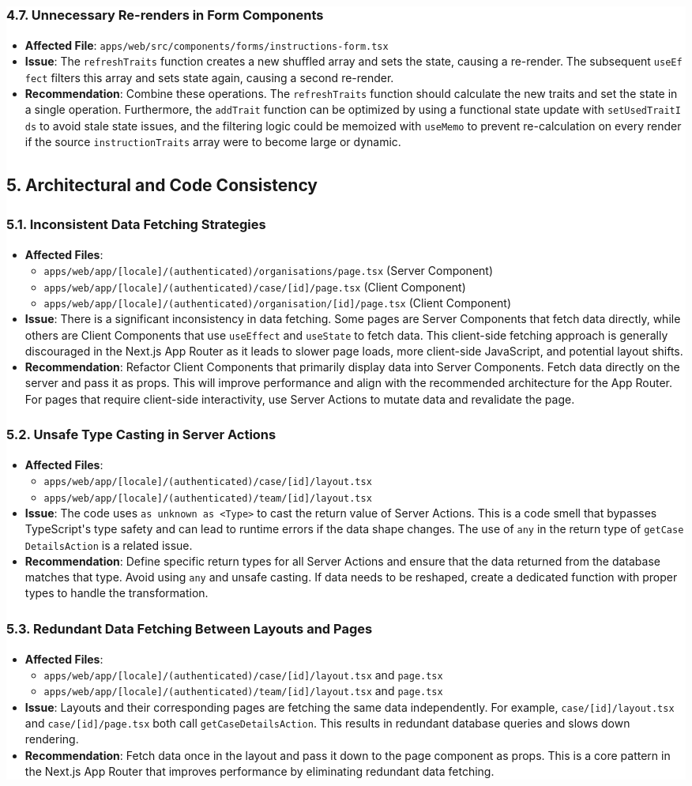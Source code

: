 ### 4.7. Unnecessary Re-renders in Form Components

- **Affected File**: `apps/web/src/components/forms/instructions-form.tsx`
- **Issue**: The `refreshTraits` function creates a new shuffled array and sets the state, causing a re-render. The subsequent `useEffect` filters this array and sets state again, causing a second re-render.
- **Recommendation**: Combine these operations. The `refreshTraits` function should calculate the new traits and set the state in a single operation. Furthermore, the `addTrait` function can be optimized by using a functional state update with `setUsedTraitIds` to avoid stale state issues, and the filtering logic could be memoized with `useMemo` to prevent re-calculation on every render if the source `instructionTraits` array were to become large or dynamic.

## 5. Architectural and Code Consistency

### 5.1. Inconsistent Data Fetching Strategies

- **Affected Files**:
  - `apps/web/app/[locale]/(authenticated)/organisations/page.tsx` (Server Component)
  - `apps/web/app/[locale]/(authenticated)/case/[id]/page.tsx` (Client Component)
  - `apps/web/app/[locale]/(authenticated)/organisation/[id]/page.tsx` (Client Component)
- **Issue**: There is a significant inconsistency in data fetching. Some pages are Server Components that fetch data directly, while others are Client Components that use `useEffect` and `useState` to fetch data. This client-side fetching approach is generally discouraged in the Next.js App Router as it leads to slower page loads, more client-side JavaScript, and potential layout shifts.
- **Recommendation**: Refactor Client Components that primarily display data into Server Components. Fetch data directly on the server and pass it as props. This will improve performance and align with the recommended architecture for the App Router. For pages that require client-side interactivity, use Server Actions to mutate data and revalidate the page.

### 5.2. Unsafe Type Casting in Server Actions

- **Affected Files**:
  - `apps/web/app/[locale]/(authenticated)/case/[id]/layout.tsx`
  - `apps/web/app/[locale]/(authenticated)/team/[id]/layout.tsx`
- **Issue**: The code uses `as unknown as <Type>` to cast the return value of Server Actions. This is a code smell that bypasses TypeScript's type safety and can lead to runtime errors if the data shape changes. The use of `any` in the return type of `getCaseDetailsAction` is a related issue.
- **Recommendation**: Define specific return types for all Server Actions and ensure that the data returned from the database matches that type. Avoid using `any` and unsafe casting. If data needs to be reshaped, create a dedicated function with proper types to handle the transformation.

### 5.3. Redundant Data Fetching Between Layouts and Pages

- **Affected Files**:
  - `apps/web/app/[locale]/(authenticated)/case/[id]/layout.tsx` and `page.tsx`
  - `apps/web/app/[locale]/(authenticated)/team/[id]/layout.tsx` and `page.tsx`
- **Issue**: Layouts and their corresponding pages are fetching the same data independently. For example, `case/[id]/layout.tsx` and `case/[id]/page.tsx` both call `getCaseDetailsAction`. This results in redundant database queries and slows down rendering.
- **Recommendation**: Fetch data once in the layout and pass it down to the page component as props. This is a core pattern in the Next.js App Router that improves performance by eliminating redundant data fetching.
